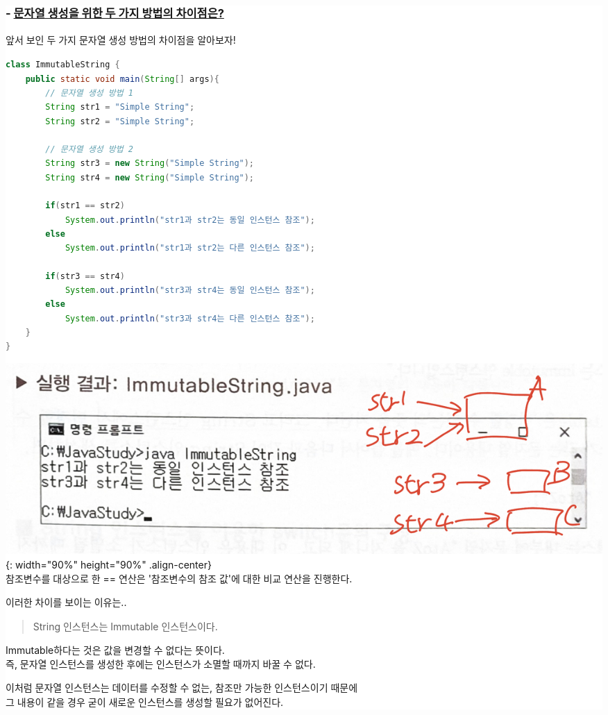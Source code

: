 ### - <u>문자열 생성을 위한 두 가지 방법의 차이점은?</u>
앞서 보인 두 가지 문자열 생성 방법의 차이점을 알아보자!  

```java
class ImmutableString {
    public static void main(String[] args){
        // 문자열 생성 방법 1
        String str1 = "Simple String";
        String str2 = "Simple String";

        // 문자열 생성 방법 2
        String str3 = new String("Simple String");
        String str4 = new String("Simple String");
        
        if(str1 == str2)
            System.out.println("str1과 str2는 동일 인스턴스 참조");
        else
            System.out.println("str1과 str2는 다른 인스턴스 참조");

        if(str3 == str4)
            System.out.println("str3과 str4는 동일 인스턴스 참조");
        else
            System.out.println("str3과 str4는 다른 인스턴스 참조");
    }
}
```

![image](/assets/images/java-lang/11-2.png){: width="90%" height="90%" .align-center}<br>
참조변수를 대상으로 한 == 연산은 '참조변수의 참조 값'에 대한 비교 연산을 진행한다.  

이러한 차이를 보이는 이유는..  
> String 인스턴스는 Immutable 인스턴스이다.

Immutable하다는 것은 값을 변경할 수 없다는 뜻이다.  
즉, 문자열 인스턴스를 생성한 후에는 인스턴스가 소멸할 때까지 바꿀 수 없다.  

이처럼 문자열 인스턴스는 데이터를 수정할 수 없는, 참조만 가능한 인스턴스이기 때문에  
그 내용이 같을 경우 굳이 새로운 인스턴스를 생성할 필요가 없어진다.  

